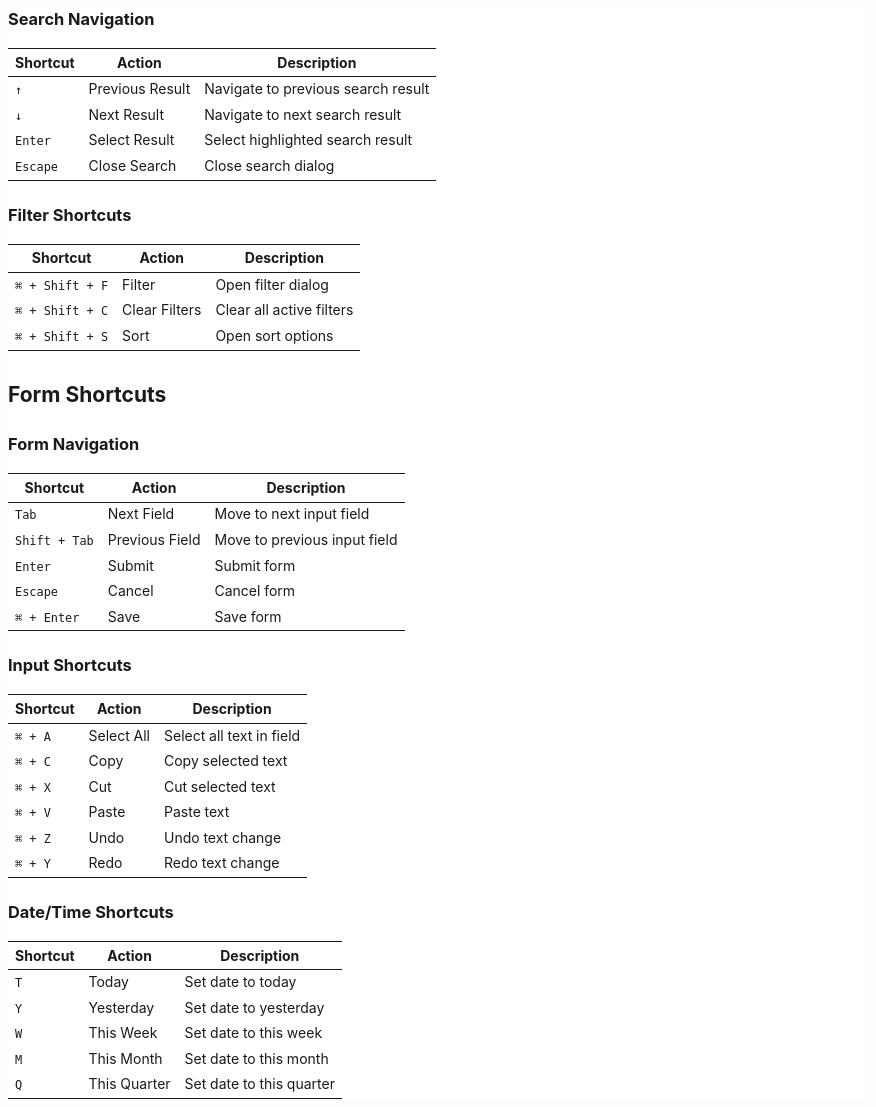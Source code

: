 ### Search Navigation
| Shortcut | Action | Description |
|----------|--------|-------------|
| `↑` | Previous Result | Navigate to previous search result |
| `↓` | Next Result | Navigate to next search result |
| `Enter` | Select Result | Select highlighted search result |
| `Escape` | Close Search | Close search dialog |

### Filter Shortcuts
| Shortcut | Action | Description |
|----------|--------|-------------|
| `⌘ + Shift + F` | Filter | Open filter dialog |
| `⌘ + Shift + C` | Clear Filters | Clear all active filters |
| `⌘ + Shift + S` | Sort | Open sort options |

## Form Shortcuts

### Form Navigation
| Shortcut | Action | Description |
|----------|--------|-------------|
| `Tab` | Next Field | Move to next input field |
| `Shift + Tab` | Previous Field | Move to previous input field |
| `Enter` | Submit | Submit form |
| `Escape` | Cancel | Cancel form |
| `⌘ + Enter` | Save | Save form |

### Input Shortcuts
| Shortcut | Action | Description |
|----------|--------|-------------|
| `⌘ + A` | Select All | Select all text in field |
| `⌘ + C` | Copy | Copy selected text |
| `⌘ + X` | Cut | Cut selected text |
| `⌘ + V` | Paste | Paste text |
| `⌘ + Z` | Undo | Undo text change |
| `⌘ + Y` | Redo | Redo text change |

### Date/Time Shortcuts
| Shortcut | Action | Description |
|----------|--------|-------------|
| `T` | Today | Set date to today |
| `Y` | Yesterday | Set date to yesterday |
| `W` | This Week | Set date to this week |
| `M` | This Month | Set date to this month |
| `Q` | This Quarter | Set date to this quarter |
